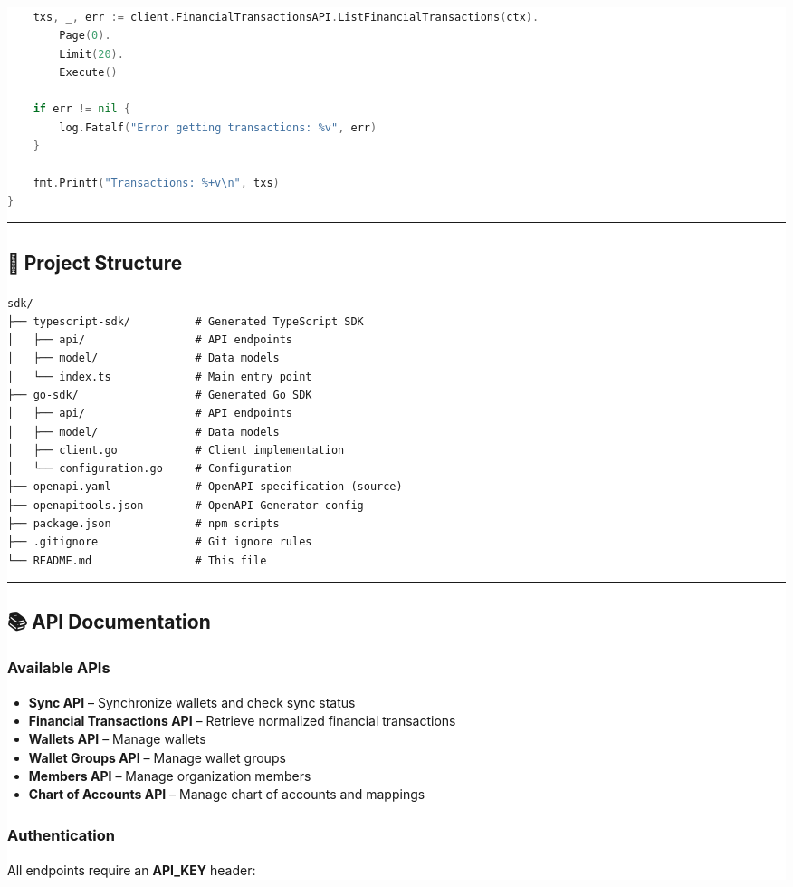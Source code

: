 ```go
    txs, _, err := client.FinancialTransactionsAPI.ListFinancialTransactions(ctx).
        Page(0).
        Limit(20).
        Execute()

    if err != nil {
        log.Fatalf("Error getting transactions: %v", err)
    }

    fmt.Printf("Transactions: %+v\n", txs)
}
```

---

## 📁 Project Structure

```
sdk/
├── typescript-sdk/          # Generated TypeScript SDK
│   ├── api/                 # API endpoints
│   ├── model/               # Data models
│   └── index.ts             # Main entry point
├── go-sdk/                  # Generated Go SDK
│   ├── api/                 # API endpoints
│   ├── model/               # Data models
│   ├── client.go            # Client implementation
│   └── configuration.go     # Configuration
├── openapi.yaml             # OpenAPI specification (source)
├── openapitools.json        # OpenAPI Generator config
├── package.json             # npm scripts
├── .gitignore               # Git ignore rules
└── README.md                # This file
```

---

## 📚 API Documentation

### Available APIs

- **Sync API** – Synchronize wallets and check sync status
- **Financial Transactions API** – Retrieve normalized financial transactions
- **Wallets API** – Manage wallets
- **Wallet Groups API** – Manage wallet groups
- **Members API** – Manage organization members
- **Chart of Accounts API** – Manage chart of accounts and mappings

### Authentication

All endpoints require an **API_KEY** header:
